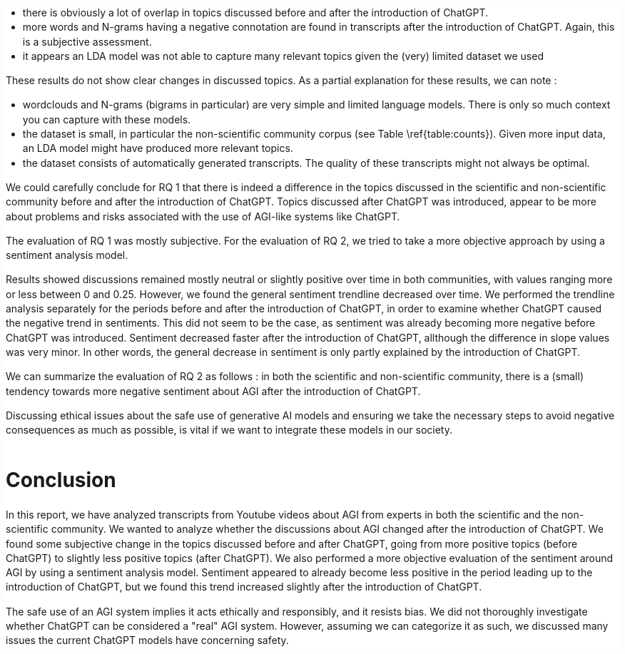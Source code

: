 - there is obviously a lot of overlap in topics discussed before and after the introduction of ChatGPT.
- more words and N-grams having a negative connotation are found in transcripts after the introduction of ChatGPT.  Again, this is a subjective assessment.
- it appears an LDA model was not able to capture many relevant topics given the (very) limited dataset we used

These results do not show clear changes in discussed topics.  As a partial explanation for these results, we can note : 

- wordclouds and N-grams (bigrams in particular) are very simple and limited language models.  There is only so much context you can capture with these models.
- the dataset is small, in particular the non-scientific community corpus (see Table \ref{table:counts}).  Given more input data, an LDA model might have produced more relevant topics.
- the dataset consists of automatically generated transcripts.  The quality of these transcripts might not always be optimal.  

We could carefully conclude for RQ 1 that there is indeed a difference in the topics discussed in the scientific and non-scientific community before and after the introduction of ChatGPT.  Topics discussed after ChatGPT was introduced, appear to be more about problems and risks associated with the use of AGI-like systems like ChatGPT.

The evaluation of RQ 1 was mostly subjective.  For the evaluation of RQ 2, we tried to take a more objective approach by using a sentiment analysis model.  

Results showed discussions remained mostly neutral or slightly positive over time in both communities, with values ranging more or less between 0 and 0.25.  However, we found the general sentiment trendline decreased over time.  We performed the trendline analysis separately for the periods before and after the introduction of ChatGPT, in order to examine whether ChatGPT caused the negative trend in sentiments.  This did not seem to be the case, as sentiment was already becoming more negative before ChatGPT was introduced.  Sentiment decreased faster after the introduction of ChatGPT, allthough the difference in slope values was very minor.  In other words, the general decrease in sentiment is only partly explained by the introduction of ChatGPT.  

We can summarize the evaluation of RQ 2 as follows : in both the scientific and non-scientific community, there is a (small) tendency towards more negative sentiment about AGI after the introduction of ChatGPT.  

Discussing ethical issues about the safe use of generative AI models and ensuring we take the necessary steps to avoid negative consequences as much as possible, is vital if we want to integrate these models in our society.

# Conclusion

In this report, we have analyzed transcripts from Youtube videos about AGI from experts in both the scientific and the non-scientific community.  We wanted to analyze whether the discussions about AGI changed after the introduction of ChatGPT.  We found some subjective change in the topics discussed before and after ChatGPT, going from more positive topics (before ChatGPT) to slightly less positive topics (after ChatGPT).  We also performed a more objective evaluation of the sentiment around AGI by using a sentiment analysis model.  Sentiment appeared to already become less positive in the period leading up to the introduction of ChatGPT, but we found this trend increased slightly after the introduction of ChatGPT.  

The safe use of an AGI system implies it acts ethically and responsibly, and it resists bias.  We did not thoroughly investigate whether ChatGPT can be considered a "real" AGI system. However, assuming we can categorize it as such, we discussed many issues the current ChatGPT models have concerning safety.
